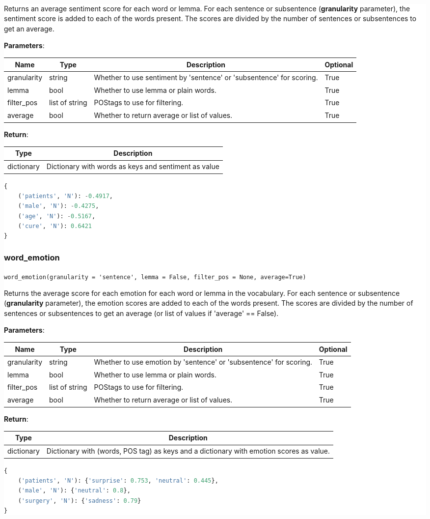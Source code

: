 Returns an average sentiment score for each word or lemma.
For each sentence or subsentence (**granularity** parameter), the sentiment score is added to each of the words present. The scores are divided by the number of sentences or subsentences to get an average.

**Parameters**:

Name|Type|Description|Optional
---|---|---|---
granularity|string|Whether to use sentiment by 'sentence' or 'subsentence' for scoring.|True
lemma|bool|Whether to use lemma or plain words.|True
filter_pos|list of string| POStags to use for filtering.|True
average|bool|Whether to return average or list of values.|True

**Return**:

Type|Description
---|---
dictionary|Dictionary with words as keys and sentiment as value

```python
{
	('patients', 'N'): -0.4917,
	('male', 'N'): -0.4275,
	('age', 'N'): -0.5167,
	('cure', 'N'): 0.6421
}
```

### word_emotion
``word_emotion(granularity = 'sentence', lemma = False, filter_pos = None, average=True)``

Returns the average score for each emotion for each word or lemma in the vocabulary.
For each sentence or subsentence (**granularity** parameter), the emotion scores are added to each of the words present. The scores are divided by the number of sentences or subsentences to get an average (or list of values if 'average' == False).

**Parameters**:

Name|Type|Description|Optional
---|---|---|---
granularity|string|Whether to use emotion by 'sentence' or 'subsentence' for scoring.|True
lemma|bool|Whether to use lemma or plain words.|True
filter_pos|list of string| POStags to use for filtering.|True
average|bool|Whether to return average or list of values.|True

**Return**:

Type|Description
---|---
dictionary|Dictionary with (words, POS tag) as keys and a dictionary with emotion scores as value.
  
```python
{
	('patients', 'N'): {'surprise': 0.753, 'neutral': 0.445},
	('male', 'N'): {'neutral': 0.8},
	('surgery', 'N'): {'sadness': 0.79}
}
```

